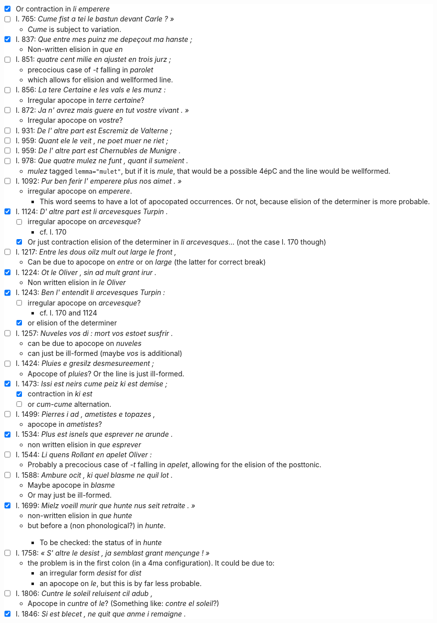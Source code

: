   - [x] Or contraction in _li emperere_
- [ ] l. 765: _Cume fist a tei le bastun devant Carle ? »_
  - _Cume_ is subject to variation.
- [x] l. 837: _Que entre mes puinz me depeçout ma hanste ;_
  - Non-written elision in _que en_
- [ ] l. 851: _quatre cent milie en ajustet en trois jurz ;_
  - precocious case of _-t_ falling in _parolet_
  - which allows for elision and wellformed line.
- [ ] l. 856: _La tere Certaine e les vals e les munz :_
  - Irregular apocope in _terre certaine_?
- [ ] l. 872: _Ja n' avrez mais guere en tut vostre vivant . »_
  - Irregular apocope on _vostre_?
- [ ] l. 931: _De l' altre part est Escremiz de Valterne ;_
- [ ] l. 959: _Quant ele le veit , ne poet muer ne riet ;_
- [ ] l. 959: _De l' altre part est Chernubles de Munigre ._
- [ ] l. 978: _Que quatre mulez ne funt , quant il sumeient ._
  - _mulez_ tagged `lemma="mulet"`, but if it is _mule_, that would be a possible 4épC and the line would be wellformed.
- [ ] l. 1092: _Pur ben ferir l' emperere plus nos aimet . »_
  - irregular apocope on _emperere_.
    - This word seems to have a lot of apocopated occurrences. Or not, because elision of the determiner is more probable.
- [x] l. 1124: _D' altre part est li arcevesques Turpin ._
  - [ ] irregular apocope on _arcevesque_?
    - cf. l. 170
  - [x] Or just contraction elision of the determiner in _li arcevesques_... (not the case l. 170 though)
- [ ] l. 1217: _Entre les dous oilz mult out large le front ,_
  - Can be due to apocope on _entre_ or on _large_ (the latter for correct break)
- [x] l. 1224: _Ot le Oliver , sin ad mult grant irur ._
  - Non written elision in _le Oliver_
- [x] l. 1243: _Ben l' entendit li arcevesques Turpin :_
  - [ ] irregular apocope on _arcevesque_?
    - cf. l. 170 and 1124
  - [x] or elision of the determiner
- [ ] l. 1257: _Nuveles vos di : mort vos estoet susfrir ._
  - can be due to apocope on _nuveles_
  - can just be ill-formed (maybe _vos_ is additional)
- [ ] l. 1424: _Pluies e gresilz desmesureement ;_
  - Apocope of _pluies_? Or the line is just ill-formed.
- [x] l. 1473: _Issi est neirs cume peiz ki est demise ;_
  - [x] contraction in _ki est_
  - [ ] or _cum-cume_ alternation.
- [ ] l. 1499: _Pierres i ad , ametistes e topazes ,_
  - apocope in _ametistes_?
- [x] l. 1534: _Plus est isnels que esprever ne arunde ._
  - non written elision in _que esprever_
- [ ] l. 1544: _Li quens Rollant en apelet Oliver :_
  - Probably a precocious case of _-t_ falling in _apelet_, allowing for the elision of the posttonic.
- [ ] l. 1588: _Ambure ocit , ki quel blasme ne quil lot ._
  - Maybe apocope in _blasme_
  - Or may just be ill-formed.
- [x] l. 1699: _Mielz voeill murir que hunte nus seit retraite . »_
  - non-written elision in _que hunte_
  - but before a (non phonological?) <h> in _hunte_.
    - To be checked: the status of <h> in _hunte_
- [ ] l. 1758: _« S' altre le desist , ja semblast grant mençunge ! »_
  - the problem is in the first colon (in a 4ma configuration). It could be due to:
    - an irregular form _desist_ for _dist_
    - an apocope on _le_, but this is by far less probable.
- [ ] l. 1806: _Cuntre le soleil reluisent cil adub ,_
  - Apocope in _cuntre_ of _le_? (Something like: _contre el soleil_?)
- [x] l. 1846: _Si est blecet , ne quit que anme i remaigne ._